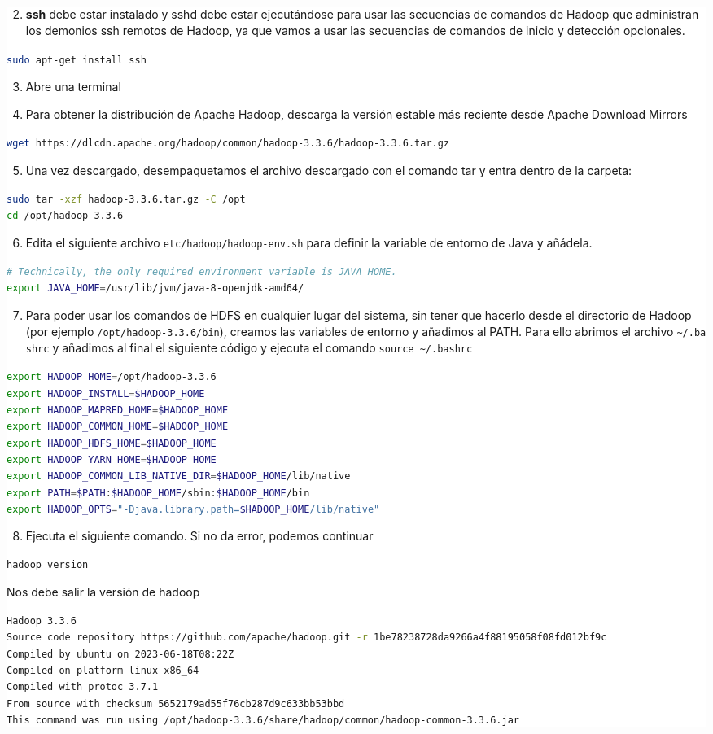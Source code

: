 2. **ssh** debe estar instalado y sshd debe estar ejecutándose para usar las secuencias de comandos de Hadoop que administran los demonios ssh remotos de Hadoop, ya que vamos a usar las secuencias de comandos de inicio y detección opcionales.

```bash
sudo apt-get install ssh
```

3. Abre una terminal

4. Para obtener la distribución de Apache Hadoop, descarga la versión estable más reciente desde [Apache Download Mirrors](https://www.apache.org/dyn/closer.cgi/hadoop/common/)

```bash
wget https://dlcdn.apache.org/hadoop/common/hadoop-3.3.6/hadoop-3.3.6.tar.gz
```

5. Una vez descargado, desempaquetamos el archivo descargado con el comando tar y entra dentro de la carpeta:

```bash
sudo tar -xzf hadoop-3.3.6.tar.gz -C /opt
cd /opt/hadoop-3.3.6
```

6. Edita el siguiente archivo `etc/hadoop/hadoop-env.sh` para definir la variable de entorno de Java y añádela.

```bash
# Technically, the only required environment variable is JAVA_HOME.
export JAVA_HOME=/usr/lib/jvm/java-8-openjdk-amd64/
```

7. Para poder usar los comandos de HDFS en cualquier lugar del sistema, sin tener que hacerlo desde el directorio de Hadoop (por ejemplo `/opt/hadoop-3.3.6/bin`), creamos las variables de entorno y añadimos al PATH. Para ello abrimos el archivo `~/.bashrc` y añadimos al final el siguiente código y ejecuta el comando `source ~/.bashrc`

```bash title="~/.bashrc"
export HADOOP_HOME=/opt/hadoop-3.3.6
export HADOOP_INSTALL=$HADOOP_HOME
export HADOOP_MAPRED_HOME=$HADOOP_HOME
export HADOOP_COMMON_HOME=$HADOOP_HOME
export HADOOP_HDFS_HOME=$HADOOP_HOME
export HADOOP_YARN_HOME=$HADOOP_HOME
export HADOOP_COMMON_LIB_NATIVE_DIR=$HADOOP_HOME/lib/native
export PATH=$PATH:$HADOOP_HOME/sbin:$HADOOP_HOME/bin
export HADOOP_OPTS="-Djava.library.path=$HADOOP_HOME/lib/native"
```

8. Ejecuta el siguiente comando. Si no da error, podemos continuar

```bash
hadoop version
```

Nos debe salir la versión de hadoop

```bash
Hadoop 3.3.6
Source code repository https://github.com/apache/hadoop.git -r 1be78238728da9266a4f88195058f08fd012bf9c
Compiled by ubuntu on 2023-06-18T08:22Z
Compiled on platform linux-x86_64
Compiled with protoc 3.7.1
From source with checksum 5652179ad55f76cb287d9c633bb53bbd
This command was run using /opt/hadoop-3.3.6/share/hadoop/common/hadoop-common-3.3.6.jar
```

